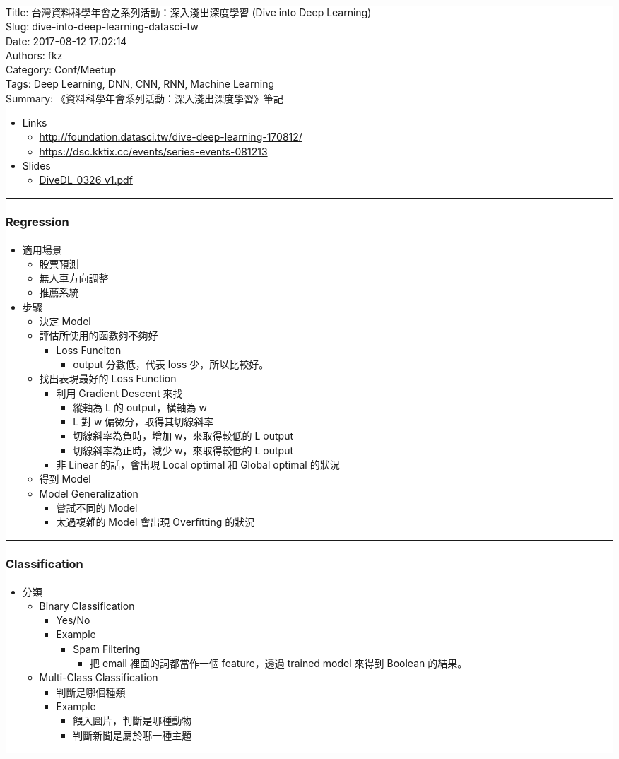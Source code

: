 Title: 台灣資料科學年會之系列活動：深入淺出深度學習 (Dive into Deep Learning)  
Slug: dive-into-deep-learning-datasci-tw  
Date: 2017-08-12 17:02:14  
Authors: fkz  
Category: Conf/Meetup  
Tags: Deep Learning, DNN, CNN, RNN, Machine Learning  
Summary: 《資料科學年會系列活動：深入淺出深度學習》筆記  
  
  
+ Links  
    + <http://foundation.datasci.tw/dive-deep-learning-170812/>  
    + <https://dsc.kktix.cc/events/series-events-081213>  
+ Slides  
    + [DiveDL_0326_v1.pdf](https://drive.google.com/file/d/0B9cCeTKOkfWIVF9CeXpXaC1lUVk/view?usp=sharing)  
  
---  
  
### Regression  
  
+ 適用場景  
    + 股票預測  
    + 無人車方向調整  
    + 推薦系統  
+ 步驟  
    + 決定 Model  
    + 評估所使用的函數夠不夠好  
        + Loss Funciton  
            + output 分數低，代表 loss 少，所以比較好。  
    + 找出表現最好的 Loss Function  
        + 利用 Gradient Descent 來找  
            + 縱軸為 L 的 output，橫軸為 w  
            + L 對 w 偏微分，取得其切線斜率  
            + 切線斜率為負時，增加 w，來取得較低的 L output  
            + 切線斜率為正時，減少 w，來取得較低的 L output  
        + 非 Linear 的話，會出現 Local optimal 和 Global optimal 的狀況  
    + 得到 Model  
    + Model Generalization  
        + 嘗試不同的 Model  
        + 太過複雜的 Model 會出現 Overfitting 的狀況  
  
---  
  
### Classification  
  
+ 分類  
    + Binary Classification  
        + Yes/No  
        + Example  
            + Spam Filtering  
                + 把 email 裡面的詞都當作一個 feature，透過 trained model 來得到 Boolean 的結果。  
    + Multi-Class Classification  
        + 判斷是哪個種類  
        + Example  
            + 餵入圖片，判斷是哪種動物  
            + 判斷新聞是屬於哪一種主題  
  
---  